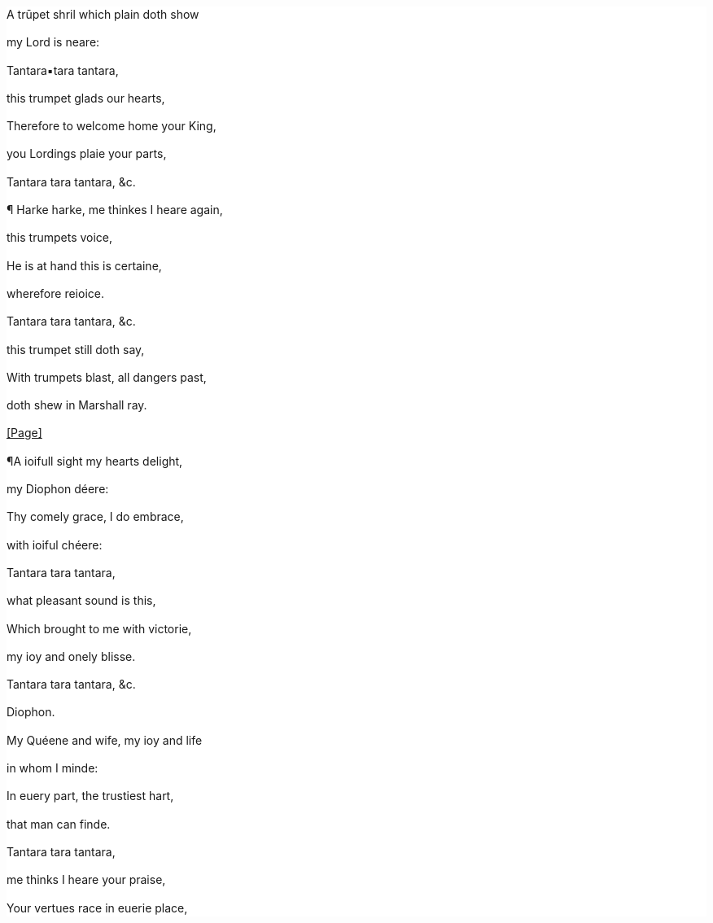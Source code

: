A trūpet shril which plain doth show

my Lord is neare:

Tantara▪tara tantara,

this trumpet glads our hearts,

Therefore to welcome home your King,

you Lordings plaie your parts,

Tantara tara tantara, &c.

¶ Harke harke, me thinkes I heare again,

this trumpets voice,

He is at hand this is certaine,

wherefore reioice.

Tantara tara tantara, &c.

this trumpet still doth say,

With trumpets blast, all dangers past,

doth shew in Marshall ray.

[[Page]](http://eebo.chadwyck.com/downloadtiff?vid=10989&page=7)

¶A ioifull sight my hearts delight,

my Diophon déere:

Thy comely grace, I do embrace,

with ioiful chéere:

Tantara tara tantara,

what pleasant sound is this,

Which brought to me with victorie,

my ioy and onely blisse.

Tantara tara tantara, &c.

Diophon.

My Quéene and wife, my ioy and life

in whom I minde:

In euery part, the trustiest hart,

that man can finde.

Tantara tara tantara,

me thinks I heare your praise,

Your vertues race in euerie place,
